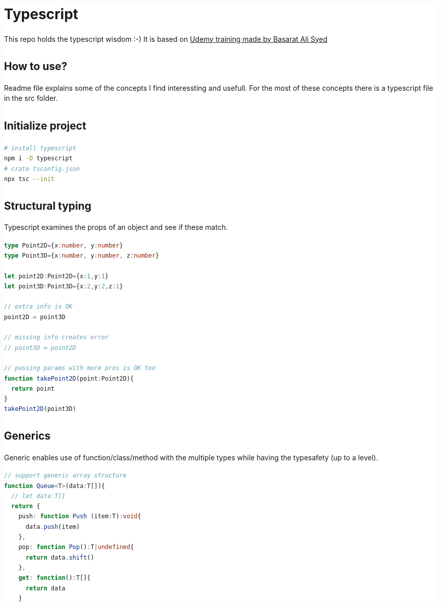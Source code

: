 # Typescript

This repo holds the typescript wisdom :-)
It is based on [Udemy training made by Basarat Ali Syed](https://udemy.com/course/typescript-for-professionals)

## How to use?

Readme file explains some of the concepts I find interessting and usefull. For the most of these concepts there is a typescript file in the src folder.

## Initialize project

```bash
# install typescript
npm i -D typescript
# crate tsconfig.json
npx tsc --init
```

## Structural typing

Typescript examines the props of an object and see if these match.

```Typescript
type Point2D={x:number, y:number}
type Point3D={x:number, y:number, z:number}

let point2D:Point2D={x:1,y:1}
let point3D:Point3D={x:2,y:2,z:1}

// extra info is OK
point2D = point3D

// missing info creates error
// point3D = point2D

// passing params with more pros is OK too
function takePoint2D(point:Point2D){
  return point
}
takePoint2D(point3D)
```

## Generics

Generic enables use of function/class/method with the multiple types while having the typesafety (up to a level).

```Typescript
// support generic array structure
function Queue<T>(data:T[]){
  // let data:T[]
  return {
    push: function Push (item:T):void{
      data.push(item)
    },
    pop: function Pop():T|undefined{
      return data.shift()
    },
    get: function():T[]{
      return data
    }
```